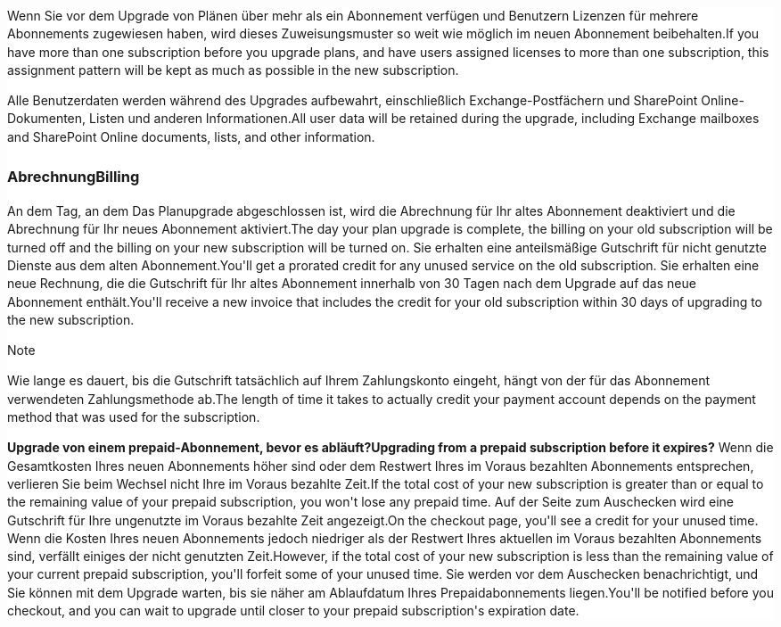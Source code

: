 <span data-ttu-id="bc7ff-207">Wenn Sie vor dem Upgrade von Plänen über mehr als ein Abonnement verfügen und Benutzern Lizenzen für mehrere Abonnements zugewiesen haben, wird dieses Zuweisungsmuster so weit wie möglich im neuen Abonnement beibehalten.</span><span class="sxs-lookup"><span data-stu-id="bc7ff-207">If you have more than one subscription before you upgrade plans, and have users assigned licenses to more than one subscription, this assignment pattern will be kept as much as possible in the new subscription.</span></span>
  
<span data-ttu-id="bc7ff-208">Alle Benutzerdaten werden während des Upgrades aufbewahrt, einschließlich Exchange-Postfächern und SharePoint Online-Dokumenten, Listen und anderen Informationen.</span><span class="sxs-lookup"><span data-stu-id="bc7ff-208">All user data will be retained during the upgrade, including Exchange mailboxes and SharePoint Online documents, lists, and other information.</span></span>
  
### <a name="billing"></a><span data-ttu-id="bc7ff-209">Abrechnung</span><span class="sxs-lookup"><span data-stu-id="bc7ff-209">Billing</span></span>

<span data-ttu-id="bc7ff-210">An dem Tag, an dem Das Planupgrade abgeschlossen ist, wird die Abrechnung für Ihr altes Abonnement deaktiviert und die Abrechnung für Ihr neues Abonnement aktiviert.</span><span class="sxs-lookup"><span data-stu-id="bc7ff-210">The day your plan upgrade is complete, the billing on your old subscription will be turned off and the billing on your new subscription will be turned on.</span></span> <span data-ttu-id="bc7ff-211">Sie erhalten eine anteilsmäßige Gutschrift für nicht genutzte Dienste aus dem alten Abonnement.</span><span class="sxs-lookup"><span data-stu-id="bc7ff-211">You'll get a prorated credit for any unused service on the old subscription.</span></span> <span data-ttu-id="bc7ff-212">Sie erhalten eine neue Rechnung, die die Gutschrift für Ihr altes Abonnement innerhalb von 30 Tagen nach dem Upgrade auf das neue Abonnement enthält.</span><span class="sxs-lookup"><span data-stu-id="bc7ff-212">You'll receive a new invoice that includes the credit for your old subscription within 30 days of upgrading to the new subscription.</span></span>
  
> [!NOTE]
> <span data-ttu-id="bc7ff-213">Wie lange es dauert, bis die Gutschrift tatsächlich auf Ihrem Zahlungskonto eingeht, hängt von der für das Abonnement verwendeten Zahlungsmethode ab.</span><span class="sxs-lookup"><span data-stu-id="bc7ff-213">The length of time it takes to actually credit your payment account depends on the payment method that was used for the subscription.</span></span>
  
<span data-ttu-id="bc7ff-214">**Upgrade von einem prepaid-Abonnement, bevor es abläuft?**</span><span class="sxs-lookup"><span data-stu-id="bc7ff-214">**Upgrading from a prepaid subscription before it expires?**</span></span> <span data-ttu-id="bc7ff-215">Wenn die Gesamtkosten Ihres neuen Abonnements höher sind oder dem Restwert Ihres im Voraus bezahlten Abonnements entsprechen, verlieren Sie beim Wechsel nicht Ihre im Voraus bezahlte Zeit.</span><span class="sxs-lookup"><span data-stu-id="bc7ff-215">If the total cost of your new subscription is greater than or equal to the remaining value of your prepaid subscription, you won't lose any prepaid time.</span></span> <span data-ttu-id="bc7ff-216">Auf der Seite zum Auschecken wird eine Gutschrift für Ihre ungenutzte im Voraus bezahlte Zeit angezeigt.</span><span class="sxs-lookup"><span data-stu-id="bc7ff-216">On the checkout page, you'll see a credit for your unused time.</span></span> <span data-ttu-id="bc7ff-217">Wenn die Kosten Ihres neuen Abonnements jedoch niedriger als der Restwert Ihres aktuellen im Voraus bezahlten Abonnements sind, verfällt einiges der nicht genutzten Zeit.</span><span class="sxs-lookup"><span data-stu-id="bc7ff-217">However, if the total cost of your new subscription is less than the remaining value of your current prepaid subscription, you'll forfeit some of your unused time.</span></span> <span data-ttu-id="bc7ff-218">Sie werden vor dem Auschecken benachrichtigt, und Sie können mit dem Upgrade warten, bis sie näher am Ablaufdatum Ihres Prepaidabonnements liegen.</span><span class="sxs-lookup"><span data-stu-id="bc7ff-218">You'll be notified before you checkout, and you can wait to upgrade until closer to your prepaid subscription's expiration date.</span></span>
